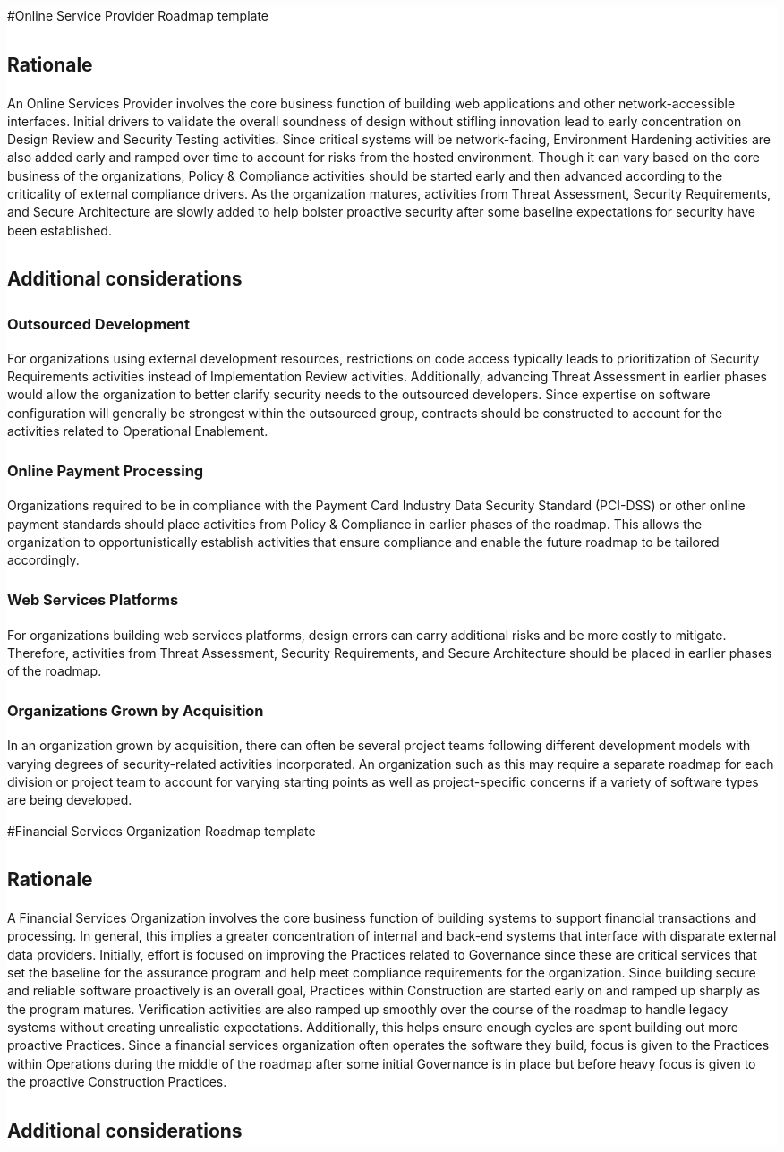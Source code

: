 #Online Service Provider
Roadmap template
## Rationale
An Online Services Provider involves the core business function of building web applications and other network-accessible interfaces.
Initial drivers to validate the overall soundness of design without stifling innovation lead to early concentration on Design Review and Security Testing activities.
Since critical systems will be network-facing, Environment Hardening activities are also added early and ramped over time to account for risks from the hosted environment.
Though it can vary based on the core business of the organizations, Policy & Compliance activities should be started early and then advanced according to the criticality of external compliance drivers.
As the organization matures, activities from Threat Assessment, Security Requirements, and Secure Architecture are slowly added to help bolster proactive security after some baseline expectations for security have been established.
## Additional considerations
### Outsourced Development
For organizations using external development resources, restrictions on code access typically leads to prioritization of Security Requirements activities instead of Implementation Review activities. Additionally, advancing Threat Assessment in earlier phases would allow the organization to better clarify security needs to the outsourced developers. Since expertise on software configuration will generally be strongest within the outsourced group, contracts should be constructed to account for the activities related to Operational Enablement.
### Online Payment Processing
Organizations required to be in compliance with the Payment Card Industry Data Security Standard (PCI-DSS) or other online payment standards should place activities from Policy & Compliance in earlier phases of the roadmap. This allows the organization to opportunistically establish activities that ensure compliance and enable the future roadmap to be tailored accordingly.
### Web Services Platforms
For organizations building web services platforms, design errors can carry additional risks and be more costly to mitigate. Therefore, activities from Threat Assessment, Security Requirements, and Secure Architecture should be placed in earlier phases of the roadmap.
### Organizations Grown by Acquisition
In an organization grown by acquisition, there can often be several project teams following different development models with varying degrees of security-related activities incorporated. An organization such as this may require a separate roadmap for each division or project team to account for varying starting points as well as project-specific concerns if a variety of software types are being developed.

#Financial Services Organization
Roadmap template
## Rationale
A Financial Services Organization involves the core business function of building systems to support financial transactions and processing. In general, this implies a greater concentration of internal and back-end systems that interface with disparate external data providers.
Initially, effort is focused on improving the Practices related to Governance since these are critical services that set the baseline for the assurance program and help meet compliance requirements for the organization.
Since building secure and reliable software proactively is an overall goal, Practices within Construction are started early on and ramped up sharply as the program matures.
Verification activities are also ramped up smoothly over the course of the roadmap to handle legacy systems without creating unrealistic expectations. Additionally, this helps ensure enough cycles are spent building out more proactive Practices.
Since a financial services organization often operates the software they build, focus is given to the Practices within Operations during the middle of the roadmap after some initial Governance is in place but before heavy focus is given to the proactive Construction Practices.
## Additional considerations